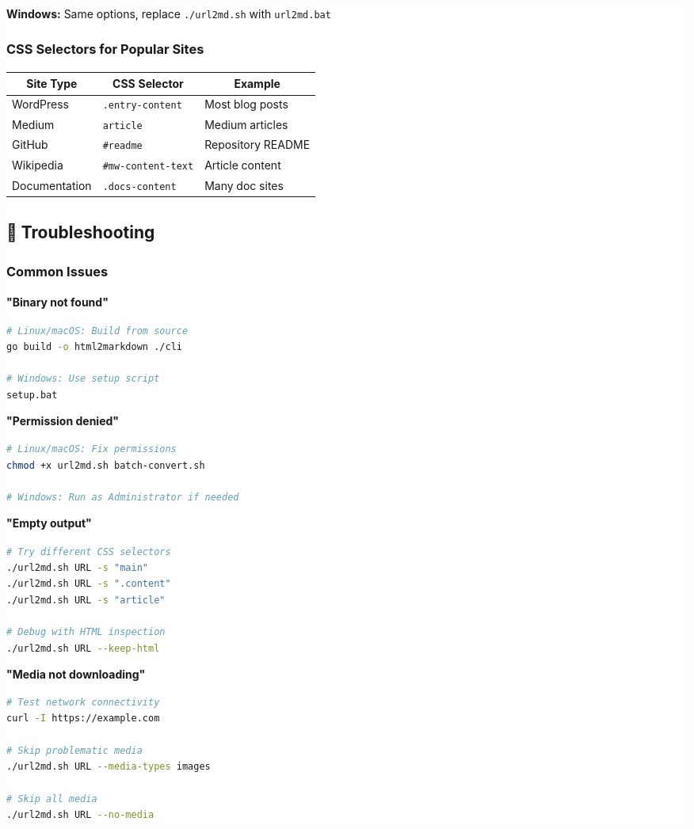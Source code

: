 **Windows:** Same options, replace `./url2md.sh` with `url2md.bat`

### CSS Selectors for Popular Sites

| Site Type | CSS Selector | Example |
|-----------|--------------|---------|
| WordPress | `.entry-content` | Most blog posts |
| Medium | `article` | Medium articles |
| GitHub | `#readme` | Repository README |
| Wikipedia | `#mw-content-text` | Article content |
| Documentation | `.docs-content` | Many doc sites |

## 🐛 Troubleshooting

### Common Issues

**"Binary not found"**
```bash
# Linux/macOS: Build from source
go build -o html2markdown ./cli

# Windows: Use setup script
setup.bat
```

**"Permission denied"**
```bash
# Linux/macOS: Fix permissions
chmod +x url2md.sh batch-convert.sh

# Windows: Run as Administrator if needed
```

**"Empty output"**
```bash
# Try different CSS selectors
./url2md.sh URL -s "main"
./url2md.sh URL -s ".content"  
./url2md.sh URL -s "article"

# Debug with HTML inspection
./url2md.sh URL --keep-html
```

**"Media not downloading"**
```bash
# Test network connectivity
curl -I https://example.com

# Skip problematic media
./url2md.sh URL --media-types images

# Skip all media
./url2md.sh URL --no-media
```
